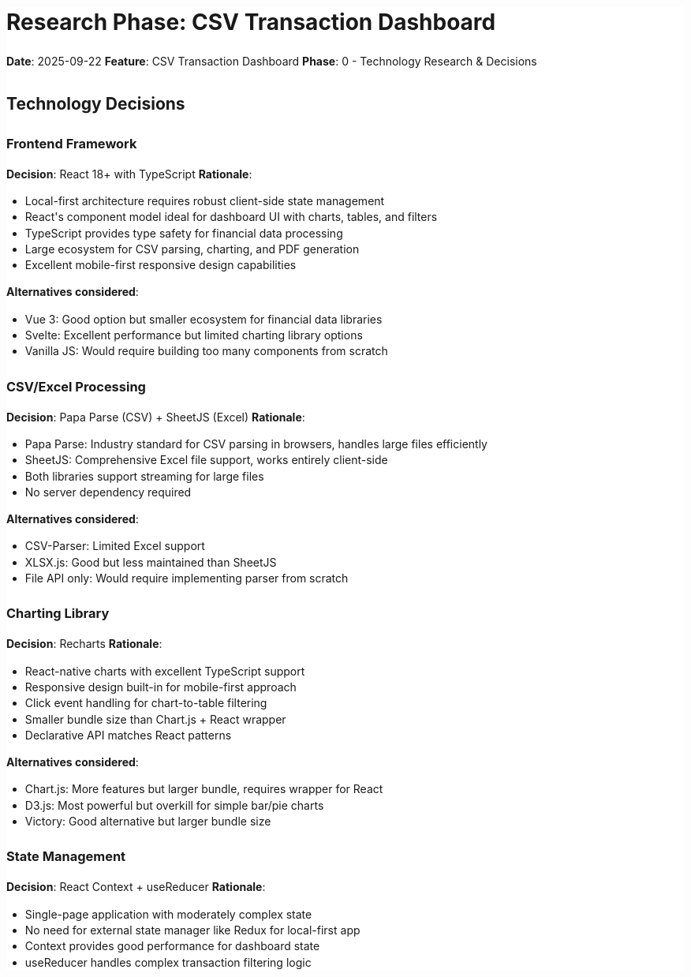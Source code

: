 # Research Phase: CSV Transaction Dashboard

**Date**: 2025-09-22
**Feature**: CSV Transaction Dashboard
**Phase**: 0 - Technology Research & Decisions

## Technology Decisions

### Frontend Framework
**Decision**: React 18+ with TypeScript
**Rationale**:
- Local-first architecture requires robust client-side state management
- React's component model ideal for dashboard UI with charts, tables, and filters
- TypeScript provides type safety for financial data processing
- Large ecosystem for CSV parsing, charting, and PDF generation
- Excellent mobile-first responsive design capabilities

**Alternatives considered**:
- Vue 3: Good option but smaller ecosystem for financial data libraries
- Svelte: Excellent performance but limited charting library options
- Vanilla JS: Would require building too many components from scratch

### CSV/Excel Processing
**Decision**: Papa Parse (CSV) + SheetJS (Excel)
**Rationale**:
- Papa Parse: Industry standard for CSV parsing in browsers, handles large files efficiently
- SheetJS: Comprehensive Excel file support, works entirely client-side
- Both libraries support streaming for large files
- No server dependency required

**Alternatives considered**:
- CSV-Parser: Limited Excel support
- XLSX.js: Good but less maintained than SheetJS
- File API only: Would require implementing parser from scratch

### Charting Library
**Decision**: Recharts
**Rationale**:
- React-native charts with excellent TypeScript support
- Responsive design built-in for mobile-first approach
- Click event handling for chart-to-table filtering
- Smaller bundle size than Chart.js + React wrapper
- Declarative API matches React patterns

**Alternatives considered**:
- Chart.js: More features but larger bundle, requires wrapper for React
- D3.js: Most powerful but overkill for simple bar/pie charts
- Victory: Good alternative but larger bundle size

### State Management
**Decision**: React Context + useReducer
**Rationale**:
- Single-page application with moderately complex state
- No need for external state manager like Redux for local-first app
- Context provides good performance for dashboard state
- useReducer handles complex transaction filtering logic
